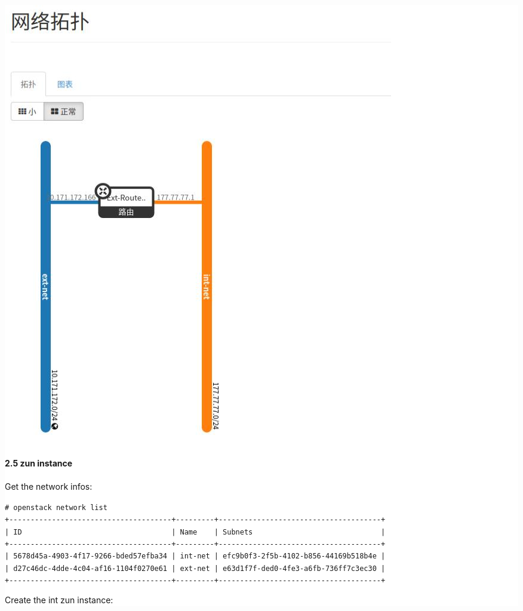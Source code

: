 ![./images/2025_07_14_14_17_00_647x733.jpg](./images/2025_07_14_14_17_00_647x733.jpg)

#### 2.5 zun instance
Get the network infos:      

```
# openstack network list
+--------------------------------------+---------+--------------------------------------+
| ID                                   | Name    | Subnets                              |
+--------------------------------------+---------+--------------------------------------+
| 5678d45a-4903-4f17-9266-bded57efba34 | int-net | efc9b0f3-2f5b-4102-b856-44169b518b4e |
| d27c46dc-4dde-4c04-af16-1104f0270e61 | ext-net | e63d1f7f-ded0-4fe3-a6fb-736ff7c3ec30 |
+--------------------------------------+---------+--------------------------------------+
```
Create the int zun instance:      
